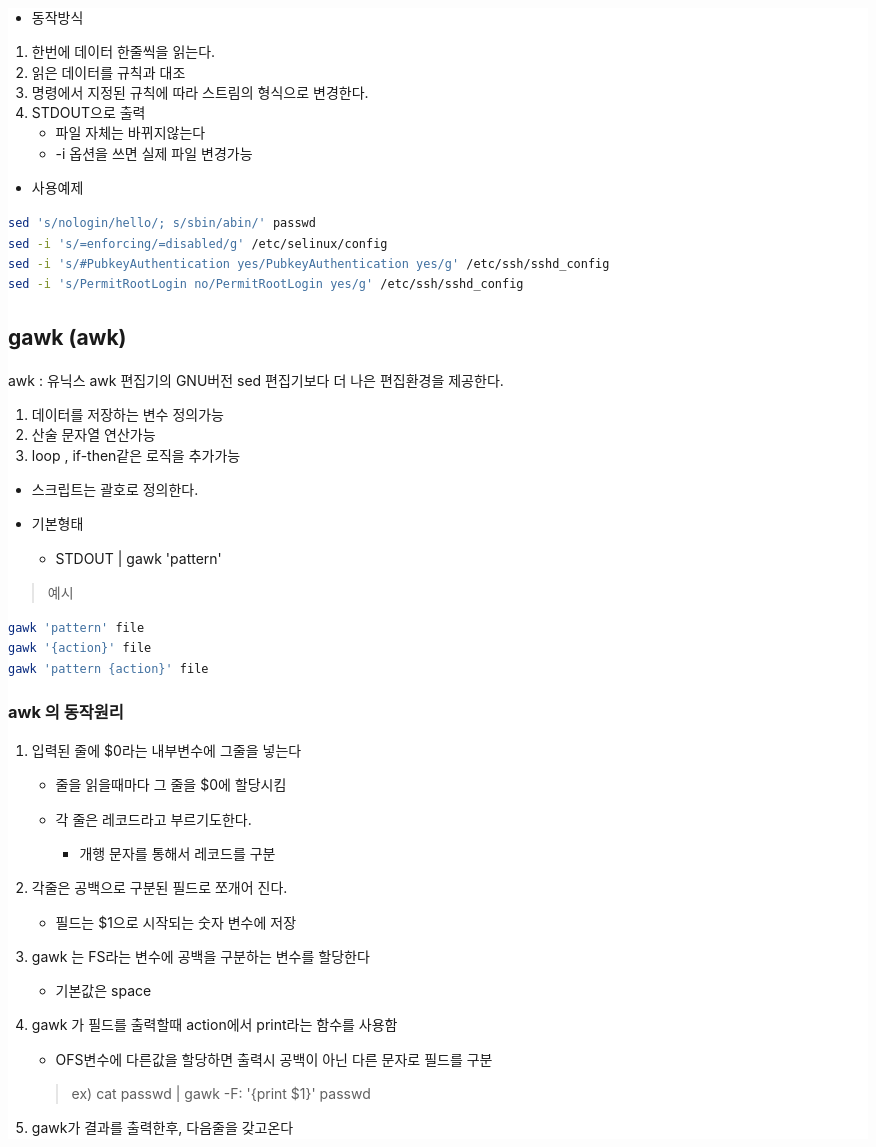 - 동작방식 
1. 한번에 데이터 한줄씩을 읽는다.
2. 읽은 데이터를 규칙과 대조
3. 명령에서 지정된 규칙에 따라 스트림의 형식으로 변경한다.
4.  STDOUT으로 출력
    - 파일 자체는 바뀌지않는다 
    - -i 옵션을 쓰면 실제 파일 변경가능

- 사용예제
```bash
sed 's/nologin/hello/; s/sbin/abin/' passwd 
sed -i 's/=enforcing/=disabled/g' /etc/selinux/config 
sed -i 's/#PubkeyAuthentication yes/PubkeyAuthentication yes/g' /etc/ssh/sshd_config
sed -i 's/PermitRootLogin no/PermitRootLogin yes/g' /etc/ssh/sshd_config
```



## gawk (awk)

awk : 유닉스 awk 편집기의 GNU버전 
sed 편집기보다 더 나은 편집환경을 제공한다.
1. 데이터를 저장하는 변수 정의가능
2. 산술 문자열 연산가능
3. loop , if-then같은 로직을 추가가능
- 스크립트는 괄호로 정의한다.

- 기본형태 
    - STDOUT | gawk 'pattern' 
>예시
```bash
gawk 'pattern' file
gawk '{action}' file
gawk 'pattern {action}' file
```

### awk 의 동작원리
1. 입력된 줄에 $0라는 내부변수에 그줄을 넣는다 
    - 줄을 읽을때마다 그 줄을 $0에 할당시킴

    - 각 줄은 레코드라고 부르기도한다.
        - 개행 문자를 통해서 레코드를  구분

2. 각줄은 공백으로 구분된 필드로 쪼개어 진다.
    - 필드는 $1으로 시작되는 숫자 변수에 저장

3. gawk 는 FS라는 변수에 공백을 구분하는 변수를 할당한다 
    - 기본값은 space

4. gawk 가 필드를 출력할때 action에서 print라는 함수를 사용함
    - OFS변수에 다른값을 할당하면 출력시 공백이 아닌 다른 문자로 필드를 구분
    >ex) cat passwd | gawk -F: '{print $1}' passwd

5. gawk가 결과를 출력한후, 다음줄을 갖고온다 


